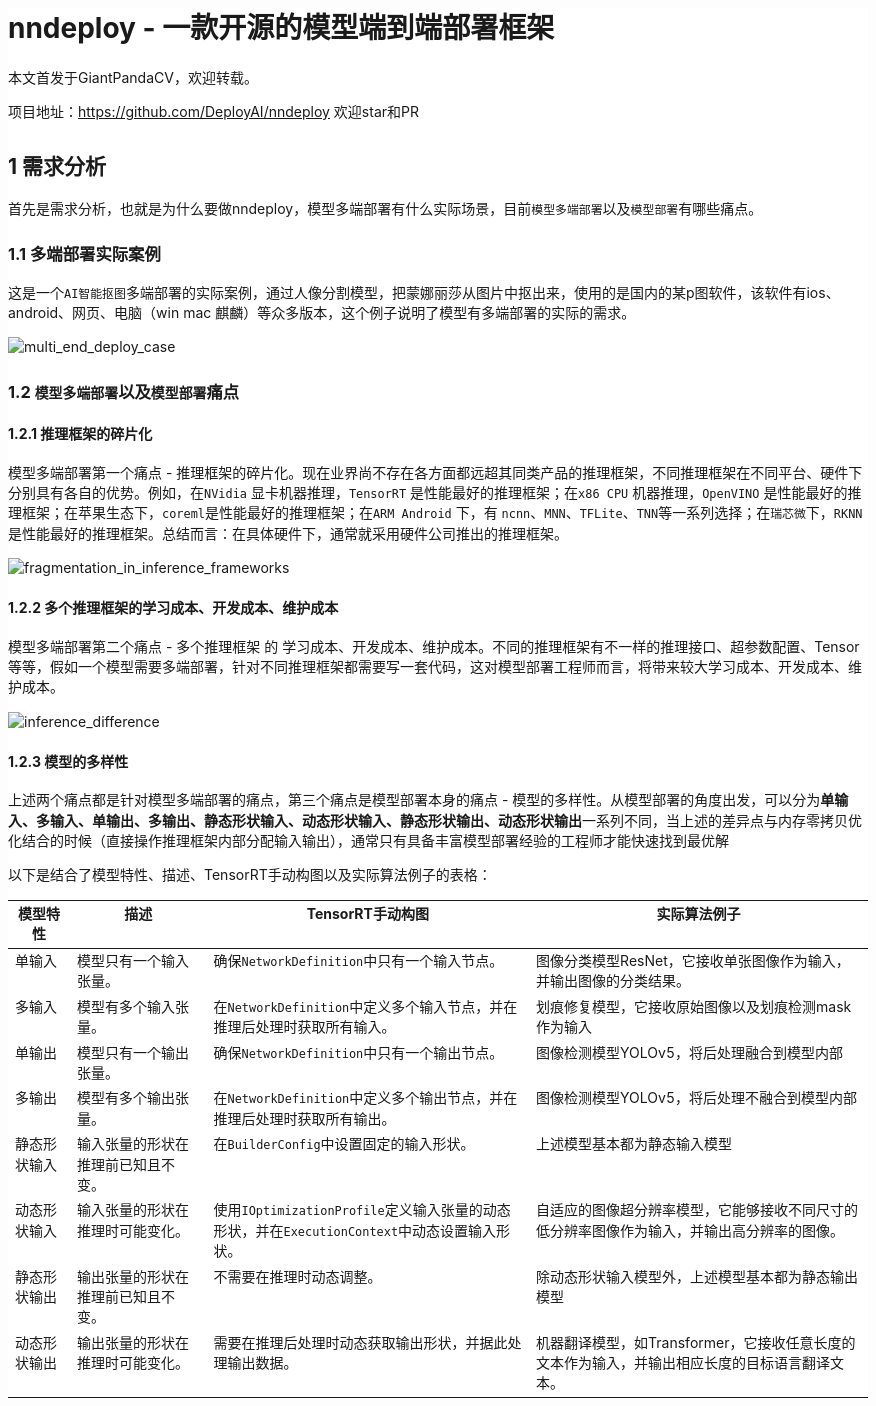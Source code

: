 # nndeploy - 一款开源的模型端到端部署框架

本文首发于GiantPandaCV，欢迎转载。

项目地址：https://github.com/DeployAI/nndeploy 欢迎star和PR

## 1 需求分析

首先是需求分析，也就是为什么要做nndeploy，模型多端部署有什么实际场景，目前`模型多端部署`以及`模型部署`有哪些痛点。

### 1.1 多端部署实际案例

这是一个`AI智能抠图`多端部署的实际案例，通过人像分割模型，把蒙娜丽莎从图片中抠出来，使用的是国内的某p图软件，该软件有ios、android、网页、电脑（win mac 麒麟）等众多版本，这个例子说明了模型有多端部署的实际的需求。

![multi_end_deploy_case](https://img-blog.csdnimg.cn/direct/5bed42763a7642b39e6fccc7b47626f2.jpeg)


### 1.2 `模型多端部署`以及`模型部署`痛点

#### 1.2.1 推理框架的碎片化

模型多端部署第一个痛点 - 推理框架的碎片化。现在业界尚不存在各方面都远超其同类产品的推理框架，不同推理框架在不同平台、硬件下分别具有各自的优势。例如，在`NVidia` 显卡机器推理，`TensorRT` 是性能最好的推理框架；在`x86 CPU` 机器推理，`OpenVINO` 是性能最好的推理框架；在苹果生态下，`coreml`是性能最好的推理框架；在`ARM Android` 下，有 `ncnn`、`MNN`、`TFLite`、`TNN`等一系列选择；在`瑞芯微`下，`RKNN`是性能最好的推理框架。总结而言：在具体硬件下，通常就采用硬件公司推出的推理框架。

![fragmentation_in_inference_frameworks](https://img-blog.csdnimg.cn/direct/dcefb6878acb4aaaaad9e8b8251a8a59.png)
  
#### 1.2.2 多个推理框架的学习成本、开发成本、维护成本

模型多端部署第二个痛点 - 多个推理框架 的 学习成本、开发成本、维护成本。不同的推理框架有不一样的推理接口、超参数配置、Tensor等等，假如一个模型需要多端部署，针对不同推理框架都需要写一套代码，这对模型部署工程师而言，将带来较大学习成本、开发成本、维护成本。

![inference_difference](https://img-blog.csdnimg.cn/direct/0889cbb0aef5401b9f7dc9acecd90f95.jpeg)

  
#### 1.2.3 模型的多样性

上述两个痛点都是针对模型多端部署的痛点，第三个痛点是模型部署本身的痛点 - 模型的多样性。从模型部署的角度出发，可以分为**单输入、多输入、单输出、多输出、静态形状输入、动态形状输入、静态形状输出、动态形状输出**一系列不同，当上述的差异点与内存零拷贝优化结合的时候（直接操作推理框架内部分配输入输出），通常只有具备丰富模型部署经验的工程师才能快速找到最优解
  
以下是结合了模型特性、描述、TensorRT手动构图以及实际算法例子的表格：

| 模型特性     | 描述                               | TensorRT手动构图                                                                             | 实际算法例子                                                                                  |
| ------------ | ---------------------------------- | -------------------------------------------------------------------------------------------- | --------------------------------------------------------------------------------------------- |
| 单输入       | 模型只有一个输入张量。             | 确保`NetworkDefinition`中只有一个输入节点。                                                  | 图像分类模型ResNet，它接收单张图像作为输入，并输出图像的分类结果。                            |
| 多输入       | 模型有多个输入张量。               | 在`NetworkDefinition`中定义多个输入节点，并在推理后处理时获取所有输入。                      | 划痕修复模型，它接收原始图像以及划痕检测mask作为输入                                          |
| 单输出       | 模型只有一个输出张量。             | 确保`NetworkDefinition`中只有一个输出节点。                                                  | 图像检测模型YOLOv5，将后处理融合到模型内部                                                    |
| 多输出       | 模型有多个输出张量。               | 在`NetworkDefinition`中定义多个输出节点，并在推理后处理时获取所有输出。                      | 图像检测模型YOLOv5，将后处理不融合到模型内部                                                  |
| 静态形状输入 | 输入张量的形状在推理前已知且不变。 | 在`BuilderConfig`中设置固定的输入形状。                                                      | 上述模型基本都为静态输入模型                                                                  |
| 动态形状输入 | 输入张量的形状在推理时可能变化。   | 使用`IOptimizationProfile`定义输入张量的动态形状，并在`ExecutionContext`中动态设置输入形状。 | 自适应的图像超分辨率模型，它能够接收不同尺寸的低分辨率图像作为输入，并输出高分辨率的图像。    |
| 静态形状输出 | 输出张量的形状在推理前已知且不变。 | 不需要在推理时动态调整。                                                                     | 除动态形状输入模型外，上述模型基本都为静态输出模型                                            |
| 动态形状输出 | 输出张量的形状在推理时可能变化。   | 需要在推理后处理时动态获取输出形状，并据此处理输出数据。                                     | 机器翻译模型，如Transformer，它接收任意长度的文本作为输入，并输出相应长度的目标语言翻译文本。 |
